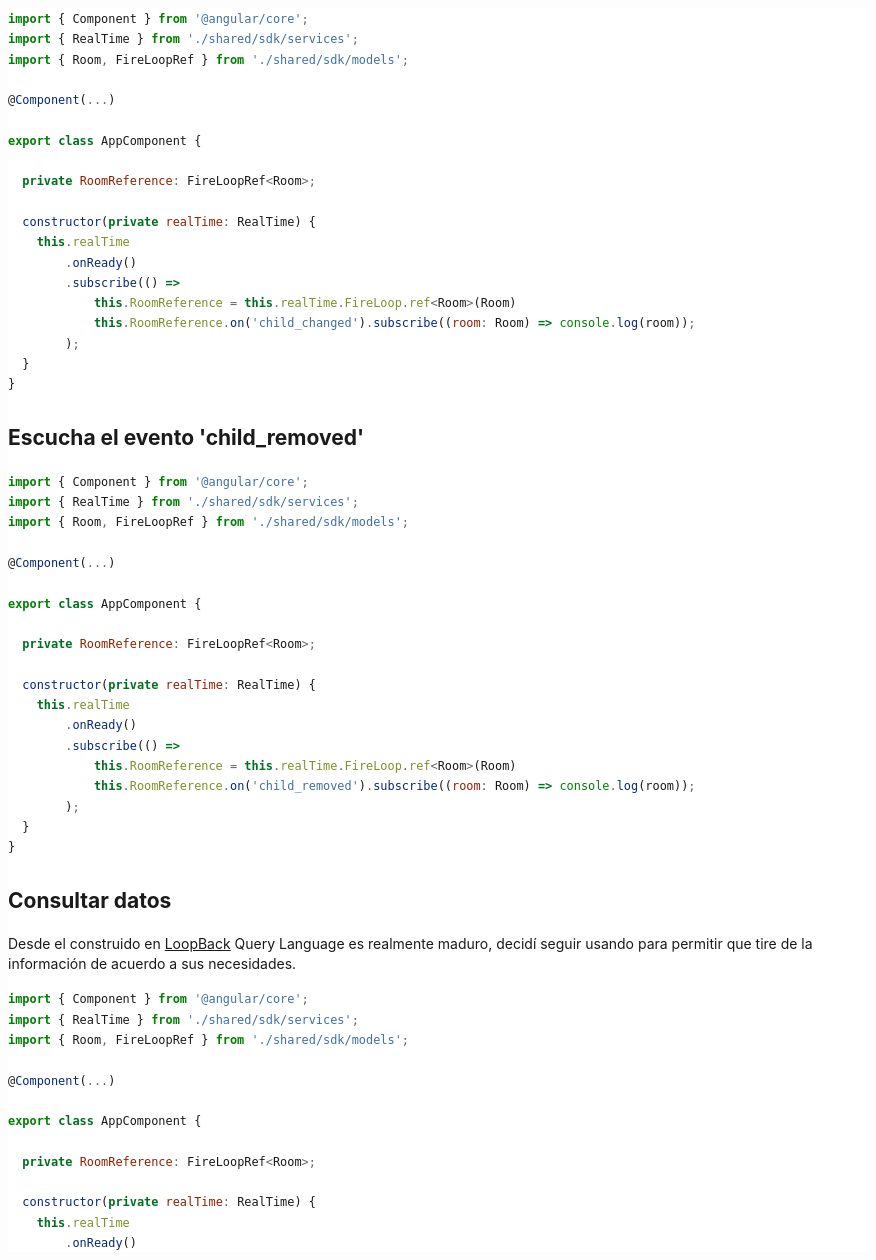 ````js
import { Component } from '@angular/core';
import { RealTime } from './shared/sdk/services';
import { Room, FireLoopRef } from './shared/sdk/models';

@Component(...)

export class AppComponent {

  private RoomReference: FireLoopRef<Room>;

  constructor(private realTime: RealTime) {
    this.realTime
        .onReady()
        .subscribe(() =>
            this.RoomReference = this.realTime.FireLoop.ref<Room>(Room)
            this.RoomReference.on('child_changed').subscribe((room: Room) => console.log(room));
        );
  }
}
````

## Escucha el evento 'child_removed'

````js
import { Component } from '@angular/core';
import { RealTime } from './shared/sdk/services';
import { Room, FireLoopRef } from './shared/sdk/models';

@Component(...)

export class AppComponent {

  private RoomReference: FireLoopRef<Room>;

  constructor(private realTime: RealTime) {
    this.realTime
        .onReady()
        .subscribe(() =>
            this.RoomReference = this.realTime.FireLoop.ref<Room>(Room)
            this.RoomReference.on('child_removed').subscribe((room: Room) => console.log(room));
        );
  }
}
````

## Consultar datos
Desde el construido en [LoopBack] Query Language es realmente maduro, decidí seguir usando para permitir que tire de la información de acuerdo a sus necesidades.

````js
import { Component } from '@angular/core';
import { RealTime } from './shared/sdk/services';
import { Room, FireLoopRef } from './shared/sdk/models';

@Component(...)

export class AppComponent {

  private RoomReference: FireLoopRef<Room>;

  constructor(private realTime: RealTime) {
    this.realTime
        .onReady()
````

[NodeJS]: http://nodejs.org
[Horizon]: http://horizon.io/
[FireLoop]: http://fireloop.io
[FireLoop.io]: http://fireloop.io
[FireBase]: https://firebase.google.com/
[Google's FireBase]: https://firebase.google.com/
[Angular 2]: http://angular.io
[LoopBack]: http://loopback.io
[IBM's StrongLoop LoopBack]: http://loopback.io
[LoopBack SDK Builder]: http://github.com/mean-expert-official/loopback-sdk-builder
[loopback-sdk-angular]: http://npmjs.org/package/loopback-sdk-angular
[loopback-component-pubsub]: http://npmjs.org/package/loopback-component-pubsub
[LoopBack Component Real-Time]: http://github.com/mean-expert-official/loopback-component-realtime
[create an application]: https://github.com/mean-expert-official/fireloop.io/wiki/Creating-Client-Applications
[software development kit]: https://github.com/mean-expert-official/fireloop.io/wiki/Creating-Client-SDK